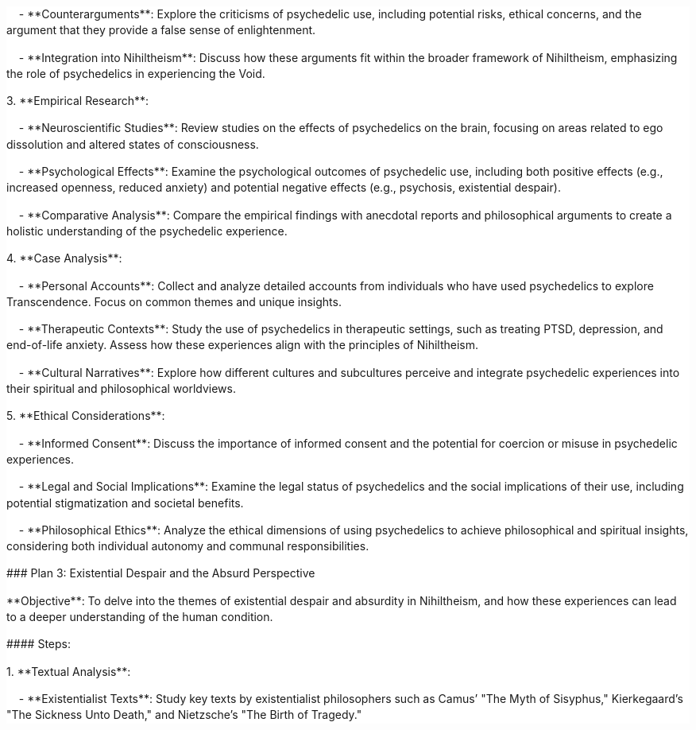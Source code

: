     - \*\*Counterarguments\*\*: Explore the criticisms of psychedelic use, including potential risks, ethical concerns, and the argument that they provide a false sense of enlightenment.

    - \*\*Integration into Nihiltheism\*\*: Discuss how these arguments fit within the broader framework of Nihiltheism, emphasizing the role of psychedelics in experiencing the Void.

  

3\. \*\*Empirical Research\*\*:

    - \*\*Neuroscientific Studies\*\*: Review studies on the effects of psychedelics on the brain, focusing on areas related to ego dissolution and altered states of consciousness.

    - \*\*Psychological Effects\*\*: Examine the psychological outcomes of psychedelic use, including both positive effects (e.g., increased openness, reduced anxiety) and potential negative effects (e.g., psychosis, existential despair).

    - \*\*Comparative Analysis\*\*: Compare the empirical findings with anecdotal reports and philosophical arguments to create a holistic understanding of the psychedelic experience.

  

4\. \*\*Case Analysis\*\*:

    - \*\*Personal Accounts\*\*: Collect and analyze detailed accounts from individuals who have used psychedelics to explore Transcendence. Focus on common themes and unique insights.

    - \*\*Therapeutic Contexts\*\*: Study the use of psychedelics in therapeutic settings, such as treating PTSD, depression, and end-of-life anxiety. Assess how these experiences align with the principles of Nihiltheism.

    - \*\*Cultural Narratives\*\*: Explore how different cultures and subcultures perceive and integrate psychedelic experiences into their spiritual and philosophical worldviews.

  

5\. \*\*Ethical Considerations\*\*:

    - \*\*Informed Consent\*\*: Discuss the importance of informed consent and the potential for coercion or misuse in psychedelic experiences.

    - \*\*Legal and Social Implications\*\*: Examine the legal status of psychedelics and the social implications of their use, including potential stigmatization and societal benefits.

    - \*\*Philosophical Ethics\*\*: Analyze the ethical dimensions of using psychedelics to achieve philosophical and spiritual insights, considering both individual autonomy and communal responsibilities.

  

\### Plan 3: Existential Despair and the Absurd Perspective

\*\*Objective\*\*: To delve into the themes of existential despair and absurdity in Nihiltheism, and how these experiences can lead to a deeper understanding of the human condition.

  

\#### Steps:

  

1\. \*\*Textual Analysis\*\*:

    - \*\*Existentialist Texts\*\*: Study key texts by existentialist philosophers such as Camus’ "The Myth of Sisyphus," Kierkegaard’s "The Sickness Unto Death," and Nietzsche’s "The Birth of Tragedy."
